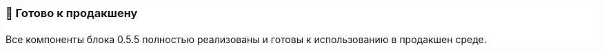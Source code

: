 ### 🎯 Готово к продакшену

Все компоненты блока 0.5.5 полностью реализованы и готовы к использованию в продакшен среде.
